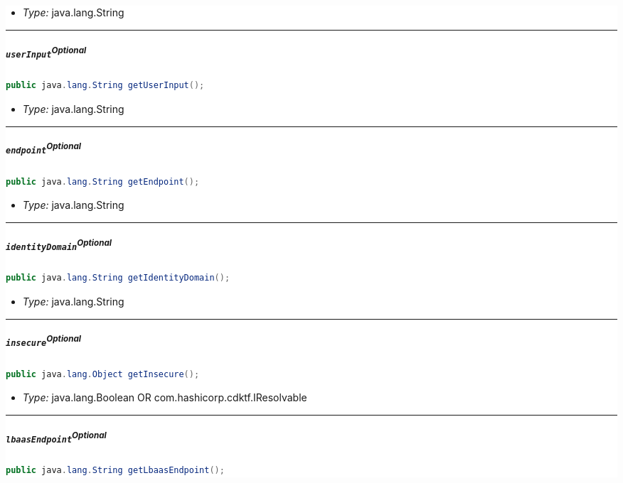 - *Type:* java.lang.String

---

##### `userInput`<sup>Optional</sup> <a name="userInput" id="@cdktf/provider-opc.provider.OpcProvider.property.userInput"></a>

```java
public java.lang.String getUserInput();
```

- *Type:* java.lang.String

---

##### `endpoint`<sup>Optional</sup> <a name="endpoint" id="@cdktf/provider-opc.provider.OpcProvider.property.endpoint"></a>

```java
public java.lang.String getEndpoint();
```

- *Type:* java.lang.String

---

##### `identityDomain`<sup>Optional</sup> <a name="identityDomain" id="@cdktf/provider-opc.provider.OpcProvider.property.identityDomain"></a>

```java
public java.lang.String getIdentityDomain();
```

- *Type:* java.lang.String

---

##### `insecure`<sup>Optional</sup> <a name="insecure" id="@cdktf/provider-opc.provider.OpcProvider.property.insecure"></a>

```java
public java.lang.Object getInsecure();
```

- *Type:* java.lang.Boolean OR com.hashicorp.cdktf.IResolvable

---

##### `lbaasEndpoint`<sup>Optional</sup> <a name="lbaasEndpoint" id="@cdktf/provider-opc.provider.OpcProvider.property.lbaasEndpoint"></a>

```java
public java.lang.String getLbaasEndpoint();
```
